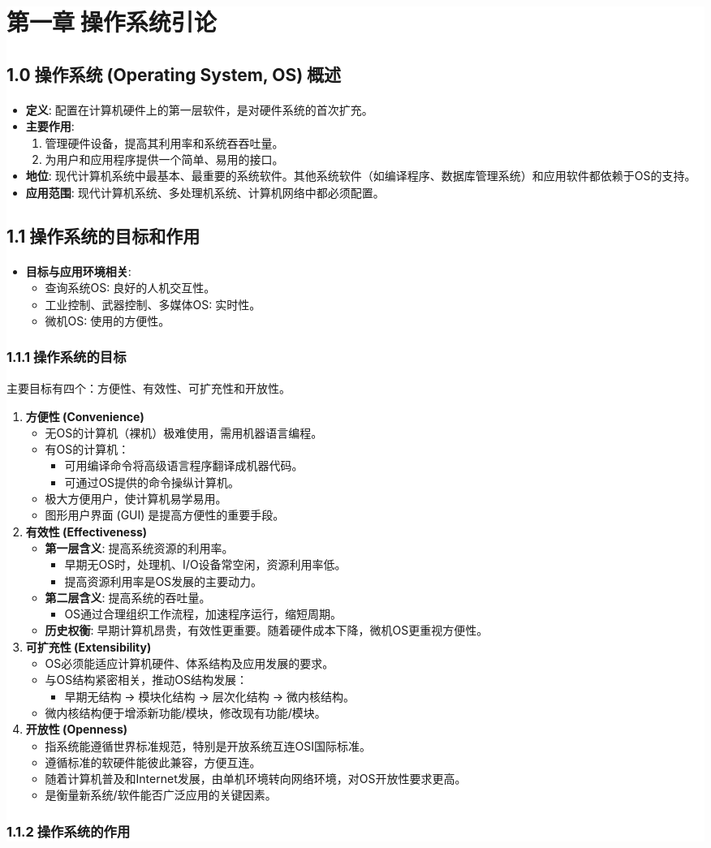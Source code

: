 
# **第一章 操作系统引论**

## **1.0 操作系统 (Operating System, OS) 概述**

* **定义**: 配置在计算机硬件上的第一层软件，是对硬件系统的首次扩充。
* **主要作用**:
    1.  管理硬件设备，提高其利用率和系统吞吞吐量。
    2.  为用户和应用程序提供一个简单、易用的接口。
* **地位**: 现代计算机系统中最基本、最重要的系统软件。其他系统软件（如编译程序、数据库管理系统）和应用软件都依赖于OS的支持。
* **应用范围**: 现代计算机系统、多处理机系统、计算机网络中都必须配置。

## **1.1 操作系统的目标和作用**

* **目标与应用环境相关**:
    * 查询系统OS: 良好的人机交互性。
    * 工业控制、武器控制、多媒体OS: 实时性。
    * 微机OS: 使用的方便性。

### **1.1.1 操作系统的目标**

主要目标有四个：方便性、有效性、可扩充性和开放性。

1.  **方便性 (Convenience)**
    * 无OS的计算机（裸机）极难使用，需用机器语言编程。
    * 有OS的计算机：
        * 可用编译命令将高级语言程序翻译成机器代码。
        * 可通过OS提供的命令操纵计算机。
    * 极大方便用户，使计算机易学易用。
    * 图形用户界面 (GUI) 是提高方便性的重要手段。
2.  **有效性 (Effectiveness)**
    * **第一层含义**: 提高系统资源的利用率。
        * 早期无OS时，处理机、I/O设备常空闲，资源利用率低。
        * 提高资源利用率是OS发展的主要动力。
    * **第二层含义**: 提高系统的吞吐量。
        * OS通过合理组织工作流程，加速程序运行，缩短周期。
    * **历史权衡**: 早期计算机昂贵，有效性更重要。随着硬件成本下降，微机OS更重视方便性。
3.  **可扩充性 (Extensibility)**
    * OS必须能适应计算机硬件、体系结构及应用发展的要求。
    * 与OS结构紧密相关，推动OS结构发展：
        * 早期无结构 -> 模块化结构 -> 层次化结构 -> 微内核结构。
    * 微内核结构便于增添新功能/模块，修改现有功能/模块。
4.  **开放性 (Openness)**
    * 指系统能遵循世界标准规范，特别是开放系统互连OSI国际标准。
    * 遵循标准的软硬件能彼此兼容，方便互连。
    * 随着计算机普及和Internet发展，由单机环境转向网络环境，对OS开放性要求更高。
    * 是衡量新系统/软件能否广泛应用的关键因素。

### **1.1.2 操作系统的作用**
